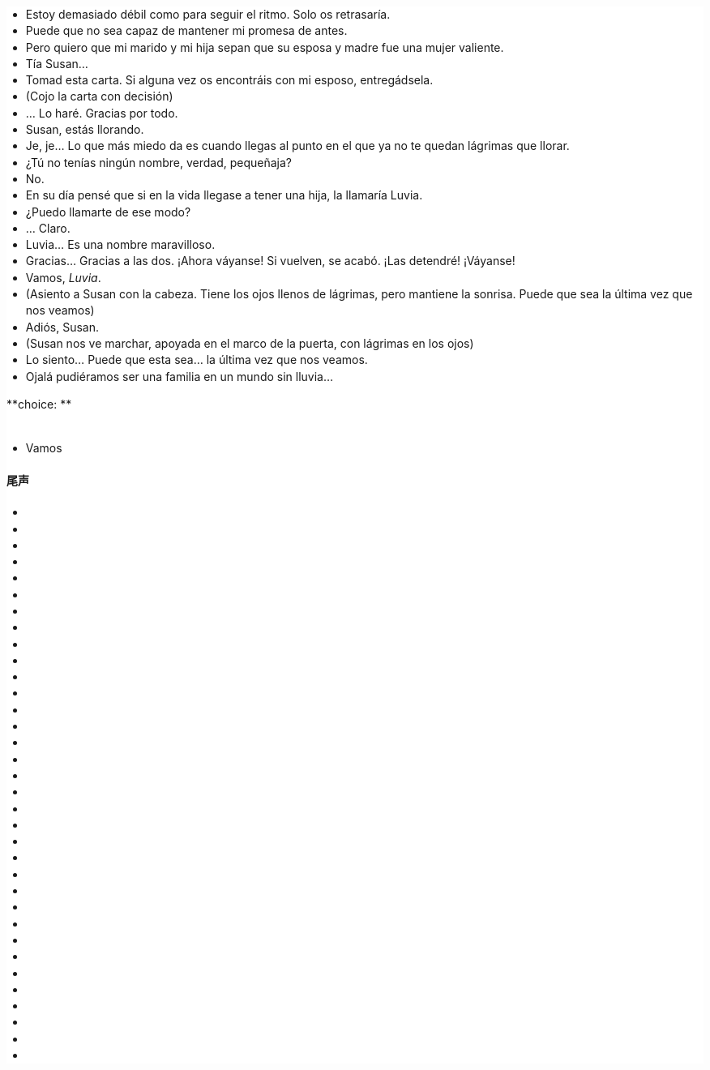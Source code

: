 - Estoy demasiado débil como para seguir el ritmo. Solo os retrasaría.
- Puede que no sea capaz de mantener mi promesa de antes.
- Pero quiero que mi marido y mi hija sepan que su esposa y madre fue una mujer valiente.
- Tía Susan…
- Tomad esta carta. Si alguna vez os encontráis con mi esposo, entregádsela.
- (Cojo la carta con decisión)
- … Lo haré. Gracias por todo.
- Susan, estás llorando.
- Je, je… Lo que más miedo da es cuando llegas al punto en el que ya no te quedan lágrimas que llorar.
- ¿Tú no tenías ningún nombre, verdad, pequeñaja?
- No.
- En su día pensé que si en la vida llegase a tener una hija, la llamaría Luvia.
- ¿Puedo llamarte de ese modo?
- … Claro.
- Luvia… Es una nombre maravilloso.
- Gracias… Gracias a las dos. ¡Ahora váyanse! Si vuelven, se acabó. ¡Las detendré! ¡Váyanse!
- Vamos, <i>Luvia</i>.
- (Asiento a Susan con la cabeza. Tiene los ojos llenos de lágrimas, pero mantiene la sonrisa. Puede que sea la última vez que nos veamos)
- Adiós, Susan.
- (Susan nos ve marchar, apoyada en el marco de la puerta, con lágrimas en los ojos)
- Lo siento… Puede que esta sea… la última vez que nos veamos.
- Ojalá pudiéramos ser una familia en un mundo sin lluvia…

**choice: **<br><br>
- Vamos

#### 尾声

- 
- 
- 
- 
- 
- 
- 
- 
- 
- 
- 
- 
- 
- 
- 
- 
- 
- 
- 
- 
- 
- 
- 
- 
- 
- 
- 
- 
- 
- 
- 
- 
- 
- 